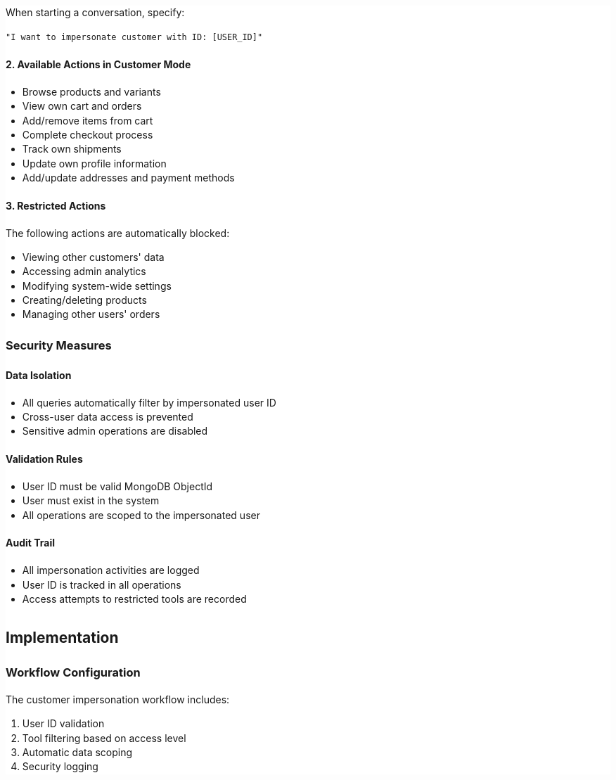 When starting a conversation, specify:

```
"I want to impersonate customer with ID: [USER_ID]"
```

#### 2. Available Actions in Customer Mode

- Browse products and variants
- View own cart and orders
- Add/remove items from cart
- Complete checkout process
- Track own shipments
- Update own profile information
- Add/update addresses and payment methods

#### 3. Restricted Actions

The following actions are automatically blocked:

- Viewing other customers' data
- Accessing admin analytics
- Modifying system-wide settings
- Creating/deleting products
- Managing other users' orders

### Security Measures

#### Data Isolation

- All queries automatically filter by impersonated user ID
- Cross-user data access is prevented
- Sensitive admin operations are disabled

#### Validation Rules

- User ID must be valid MongoDB ObjectId
- User must exist in the system
- All operations are scoped to the impersonated user

#### Audit Trail

- All impersonation activities are logged
- User ID is tracked in all operations
- Access attempts to restricted tools are recorded

## Implementation

### Workflow Configuration

The customer impersonation workflow includes:

1. User ID validation
2. Tool filtering based on access level
3. Automatic data scoping
4. Security logging
